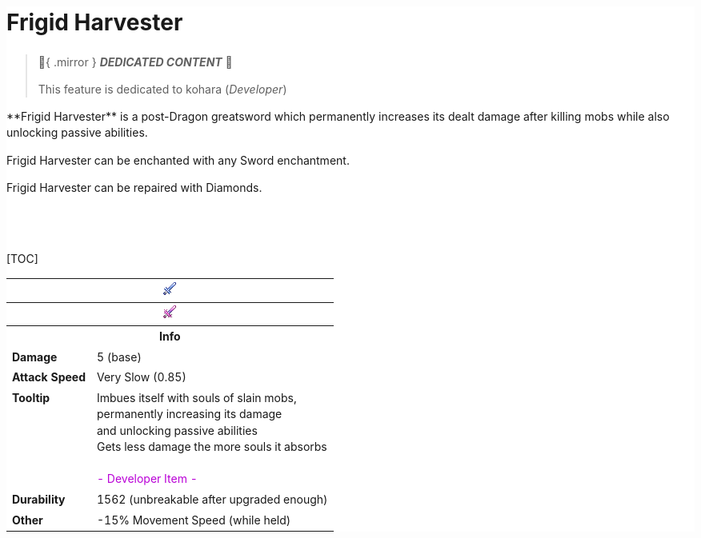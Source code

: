# Frigid Harvester

> :tada:{ .mirror } ***DEDICATED CONTENT*** :tada:
>
> This feature is dedicated to kohara (*Developer*)

<div class="result kohara-infobox-grid" markdown>
<div markdown class="kohara-infobox-text">
**Frigid Harvester** is a post-Dragon greatsword which permanently increases its dealt damage after killing mobs while also unlocking passive abilities.

<i class="icon-minecraft icon-minecraft-enchanted-book"></i> Frigid Harvester can be enchanted with any Sword enchantment.

<i class="icon-minecraft icon-minecraft-anvil"></i> Frigid Harvester can be repaired with <i class="icon-minecraft icon-minecraft-diamond"></i>Diamonds.

<br><br>

[TOC]

</div>
<div class="kohara-infobox-table">
  <table id="kohara-infobox--item">
	<tr>
		<th colspan="2" class="kohara-infobox--top-image"><img src="../../assets/items/frigid_harvester.png"></th>
	</tr>
	<tr>
		<th colspan="2" class="kohara-infobox--top-image"><img src="../../assets/items/frigid_harvester_tier_4.png"></th>
	</tr>
	<tr>
		<th colspan="2">Info</th>
	</tr>
	<tr>
		<td><b>Damage</b></td>
		<td>5 (base)</td>
	</tr>
	<tr>
		<td><b>Attack Speed</b></td>
		<td>Very Slow (0.85)</td>
	</tr>
	<tr>
		<td><b>Tooltip</b></td>
		<td>
			Imbues itself with souls of slain mobs,
			<br>
			permanently increasing its damage
			<br>
			and unlocking passive abilities
			<br>
			Gets less damage the more souls it absorbs
			<br><br>
			<span style="color: #BA02D7;">- Developer Item -</span>
		</td>
	</tr>
	<tr>
		<td><b>Durability</b></td>
		<td>1562 (unbreakable after upgraded enough)</td>
	</tr>
	<tr>
		<td><b>Other</b></td>
		<td>-15% Movement Speed (while held)</td>

[^1]: [Aery kit](https://robloxbedwars.fandom.com/wiki/Aery) on Roblox Bedwars Wiki.
[^2]: [Roblox BedWars](https://www.roblox.com/games/6872265039/).
[^3]: Mobs which take extra damage from freezing take double damage.
[^4]: [Snowgrave](https://deltarune.fandom.com/wiki/Noelle_Holiday#SnowGrave) on [deltarune Wiki](https://deltarune.fandom.com/wiki/).